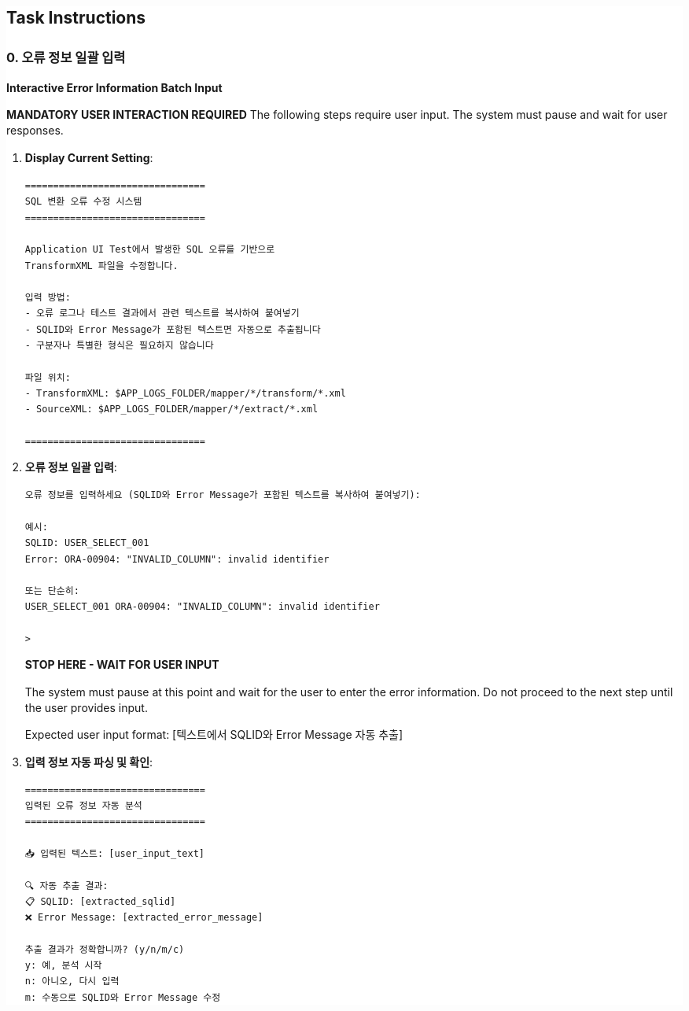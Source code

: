 ## Task Instructions

### 0. 오류 정보 일괄 입력
**Interactive Error Information Batch Input**

**MANDATORY USER INTERACTION REQUIRED**
The following steps require user input. The system must pause and wait for user responses.

1. **Display Current Setting**:
   ```
   ================================
   SQL 변환 오류 수정 시스템
   ================================
   
   Application UI Test에서 발생한 SQL 오류를 기반으로 
   TransformXML 파일을 수정합니다.
   
   입력 방법:
   - 오류 로그나 테스트 결과에서 관련 텍스트를 복사하여 붙여넣기
   - SQLID와 Error Message가 포함된 텍스트면 자동으로 추출됩니다
   - 구분자나 특별한 형식은 필요하지 않습니다
   
   파일 위치:
   - TransformXML: $APP_LOGS_FOLDER/mapper/*/transform/*.xml
   - SourceXML: $APP_LOGS_FOLDER/mapper/*/extract/*.xml
   
   ================================
   ```

2. **오류 정보 일괄 입력**:
   ```
   오류 정보를 입력하세요 (SQLID와 Error Message가 포함된 텍스트를 복사하여 붙여넣기):
   
   예시:
   SQLID: USER_SELECT_001
   Error: ORA-00904: "INVALID_COLUMN": invalid identifier
   
   또는 단순히:
   USER_SELECT_001 ORA-00904: "INVALID_COLUMN": invalid identifier
   
   > 
   ```
   
   **STOP HERE - WAIT FOR USER INPUT**
   
   The system must pause at this point and wait for the user to enter the error information.
   Do not proceed to the next step until the user provides input.
   
   Expected user input format: [텍스트에서 SQLID와 Error Message 자동 추출]

3. **입력 정보 자동 파싱 및 확인**:
   ```
   ================================
   입력된 오류 정보 자동 분석
   ================================
   
   📥 입력된 텍스트: [user_input_text]
   
   🔍 자동 추출 결과:
   📋 SQLID: [extracted_sqlid]
   ❌ Error Message: [extracted_error_message]
   
   추출 결과가 정확합니까? (y/n/m/c)
   y: 예, 분석 시작
   n: 아니오, 다시 입력
   m: 수동으로 SQLID와 Error Message 수정
   ```